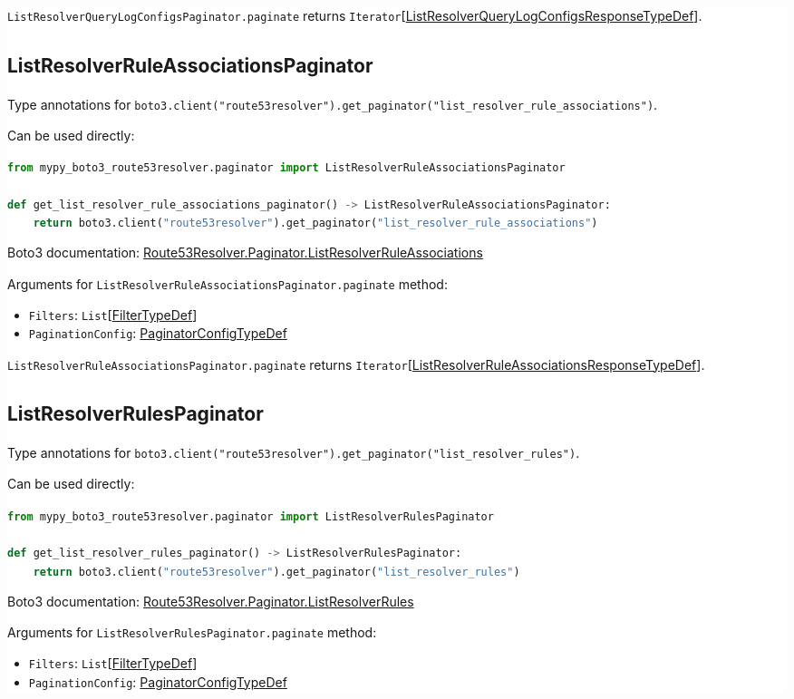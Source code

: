 `ListResolverQueryLogConfigsPaginator.paginate` returns
`Iterator`\[[ListResolverQueryLogConfigsResponseTypeDef](./type_defs.md#listresolverquerylogconfigsresponsetypedef)\].

## ListResolverRuleAssociationsPaginator

Type annotations for
`boto3.client("route53resolver").get_paginator("list_resolver_rule_associations")`.

Can be used directly:

```python
from mypy_boto3_route53resolver.paginator import ListResolverRuleAssociationsPaginator

def get_list_resolver_rule_associations_paginator() -> ListResolverRuleAssociationsPaginator:
    return boto3.client("route53resolver").get_paginator("list_resolver_rule_associations")
```

Boto3 documentation:
[Route53Resolver.Paginator.ListResolverRuleAssociations](https://boto3.amazonaws.com/v1/documentation/api/1.17.76/reference/services/route53resolver.html#Route53Resolver.Paginator.ListResolverRuleAssociations)

Arguments for `ListResolverRuleAssociationsPaginator.paginate` method:

- `Filters`: `List`\[[FilterTypeDef](./type_defs.md#filtertypedef)\]
- `PaginationConfig`:
  [PaginatorConfigTypeDef](./type_defs.md#paginatorconfigtypedef)

`ListResolverRuleAssociationsPaginator.paginate` returns
`Iterator`\[[ListResolverRuleAssociationsResponseTypeDef](./type_defs.md#listresolverruleassociationsresponsetypedef)\].

## ListResolverRulesPaginator

Type annotations for
`boto3.client("route53resolver").get_paginator("list_resolver_rules")`.

Can be used directly:

```python
from mypy_boto3_route53resolver.paginator import ListResolverRulesPaginator

def get_list_resolver_rules_paginator() -> ListResolverRulesPaginator:
    return boto3.client("route53resolver").get_paginator("list_resolver_rules")
```

Boto3 documentation:
[Route53Resolver.Paginator.ListResolverRules](https://boto3.amazonaws.com/v1/documentation/api/1.17.76/reference/services/route53resolver.html#Route53Resolver.Paginator.ListResolverRules)

Arguments for `ListResolverRulesPaginator.paginate` method:

- `Filters`: `List`\[[FilterTypeDef](./type_defs.md#filtertypedef)\]
- `PaginationConfig`:
  [PaginatorConfigTypeDef](./type_defs.md#paginatorconfigtypedef)
